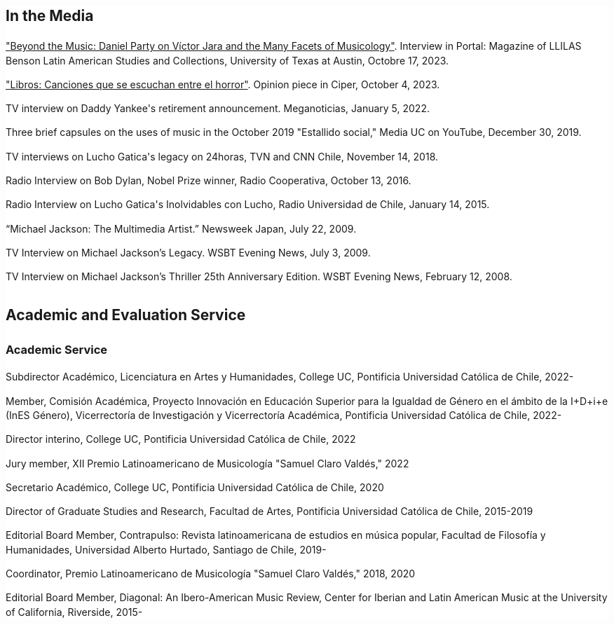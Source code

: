
## In the Media

["Beyond the Music: Daniel Party on Víctor Jara and the Many Facets of Musicology"](https://sites.utexas.edu/llilas-benson-magazine/2023/10/17/beyond-the-music-daniel-party-on-victor-jara-and-the-many-facets-of-musicology/). Interview in Portal: Magazine of LLILAS Benson Latin American Studies and Collections, University of Texas at Austin, Octobre 17, 2023.  

["Libros: Canciones que se escuchan entre el horror"](https://www.ciperchile.cl/2023/10/04/libros-canciones-que-se-escuchan-entre-el-horror/). Opinion piece in Ciper, October 4, 2023.  

TV interview on Daddy Yankee's retirement announcement. Meganoticias, January 5, 2022.  

Three brief capsules on the uses of music in the October 2019 "Estallido social," Media UC on YouTube, December 30, 2019.  

TV interviews on Lucho Gatica's legacy on 24horas, TVN and CNN Chile, November 14, 2018.   

Radio Interview on Bob Dylan, Nobel Prize winner, Radio Cooperativa, October 13, 2016.  

Radio Interview on Lucho Gatica's Inolvidables con Lucho, Radio Universidad de Chile, January 14, 2015.  

“Michael Jackson: The Multimedia Artist.” Newsweek Japan, July 22, 2009.  

TV Interview on Michael Jackson’s Legacy. WSBT Evening News, July 3, 2009.  

TV Interview on Michael Jackson’s Thriller 25th Anniversary Edition. WSBT Evening News, February 12, 2008.  


## Academic and Evaluation Service

### Academic Service

Subdirector Académico, Licenciatura en Artes y Humanidades, College UC, Pontificia Universidad Católica de Chile, 2022-  

Member, Comisión Académica, Proyecto Innovación en Educación Superior para la Igualdad de Género en el ámbito de la I+D+i+e (InES Género), Vicerrectoría de Investigación y Vicerrectoría Académica, Pontificia Universidad Católica de Chile, 2022-  

Director interino, College UC, Pontificia Universidad Católica de Chile, 2022  

Jury member, XII Premio Latinoamericano de Musicología "Samuel Claro Valdés," 2022  

Secretario Académico, College UC, Pontificia Universidad Católica de Chile, 2020  

Director of Graduate Studies and Research, Facultad de Artes, Pontificia Universidad Católica de Chile, 2015-2019    

Editorial Board Member, Contrapulso: Revista latinoamericana de estudios en música popular, Facultad de Filosofía y Humanidades, Universidad Alberto Hurtado, Santiago de Chile, 2019-    

Coordinator, Premio Latinoamericano de Musicología "Samuel Claro Valdés," 2018, 2020   

Editorial Board Member, Diagonal: An Ibero-American Music Review, Center for Iberian and Latin American Music at the University of California, Riverside, 2015-  
